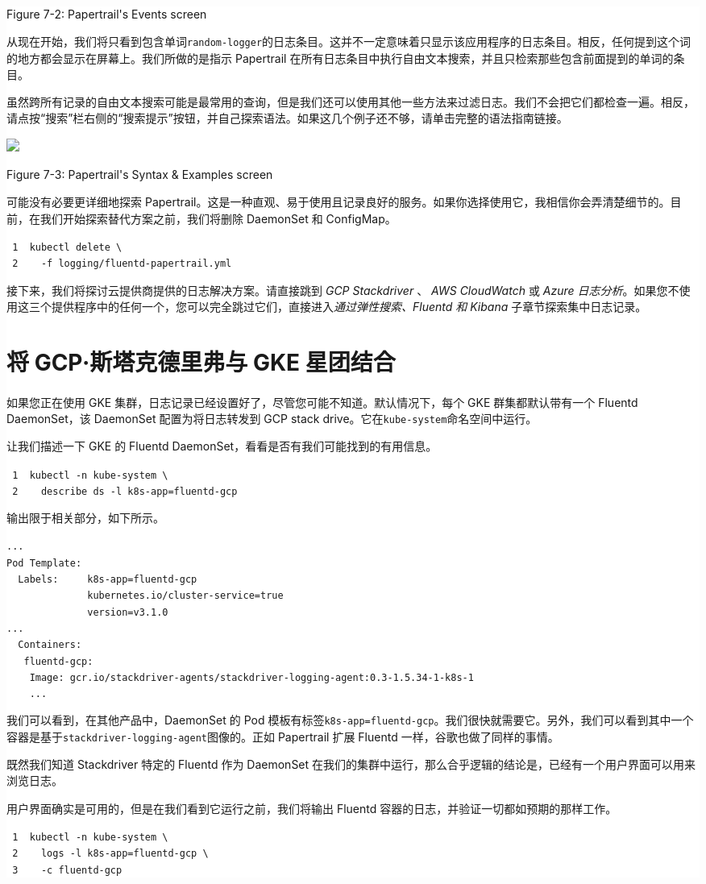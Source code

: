 Figure 7-2: Papertrail's Events screen

从现在开始，我们将只看到包含单词`random-logger`的日志条目。这并不一定意味着只显示该应用程序的日志条目。相反，任何提到这个词的地方都会显示在屏幕上。我们所做的是指示 Papertrail 在所有日志条目中执行自由文本搜索，并且只检索那些包含前面提到的单词的条目。

虽然跨所有记录的自由文本搜索可能是最常用的查询，但是我们还可以使用其他一些方法来过滤日志。我们不会把它们都检查一遍。相反，请点按“搜索”栏右侧的“搜索提示”按钮，并自己探索语法。如果这几个例子还不够，请单击完整的语法指南链接。

![](assets/3649c719-cc5c-41d6-8527-a99601654bc3.png)

Figure 7-3: Papertrail's Syntax & Examples screen

可能没有必要更详细地探索 Papertrail。这是一种直观、易于使用且记录良好的服务。如果你选择使用它，我相信你会弄清楚细节的。目前，在我们开始探索替代方案之前，我们将删除 DaemonSet 和 ConfigMap。

```
 1  kubectl delete \
 2    -f logging/fluentd-papertrail.yml
```

接下来，我们将探讨云提供商提供的日志解决方案。请直接跳到 *GCP Stackdriver* 、 *AWS CloudWatch* 或 *Azure 日志分析*。如果您不使用这三个提供程序中的任何一个，您可以完全跳过它们，直接进入*通过弹性搜索、Fluentd 和 Kibana* 子章节探索集中日志记录。

# 将 GCP·斯塔克德里弗与 GKE 星团结合

如果您正在使用 GKE 集群，日志记录已经设置好了，尽管您可能不知道。默认情况下，每个 GKE 群集都默认带有一个 Fluentd DaemonSet，该 DaemonSet 配置为将日志转发到 GCP stack drive。它在`kube-system`命名空间中运行。

让我们描述一下 GKE 的 Fluentd DaemonSet，看看是否有我们可能找到的有用信息。

```
 1  kubectl -n kube-system \
 2    describe ds -l k8s-app=fluentd-gcp
```

输出限于相关部分，如下所示。

```
...
Pod Template:
  Labels:     k8s-app=fluentd-gcp
              kubernetes.io/cluster-service=true
              version=v3.1.0
...
  Containers:
   fluentd-gcp:
    Image: gcr.io/stackdriver-agents/stackdriver-logging-agent:0.3-1.5.34-1-k8s-1
    ...
```

我们可以看到，在其他产品中，DaemonSet 的 Pod 模板有标签`k8s-app=fluentd-gcp`。我们很快就需要它。另外，我们可以看到其中一个容器是基于`stackdriver-logging-agent`图像的。正如 Papertrail 扩展 Fluentd 一样，谷歌也做了同样的事情。

既然我们知道 Stackdriver 特定的 Fluentd 作为 DaemonSet 在我们的集群中运行，那么合乎逻辑的结论是，已经有一个用户界面可以用来浏览日志。

用户界面确实是可用的，但是在我们看到它运行之前，我们将输出 Fluentd 容器的日志，并验证一切都如预期的那样工作。

```
 1  kubectl -n kube-system \
 2    logs -l k8s-app=fluentd-gcp \
 3    -c fluentd-gcp
```
